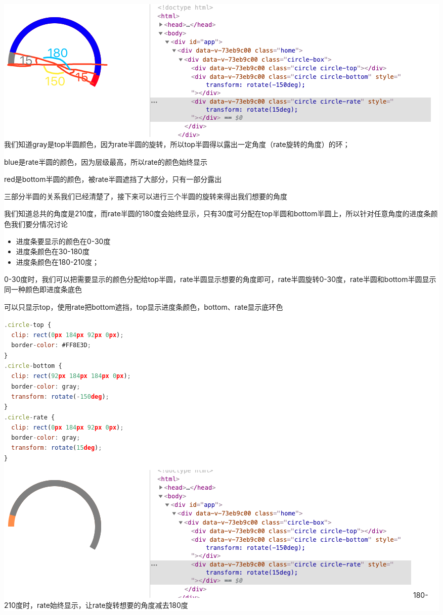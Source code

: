 ![效果图](./assets/img11.png)
我们知道gray是top半圆颜色，因为rate半圆的旋转，所以top半圆得以露出一定角度（rate旋转的角度）的环；

blue是rate半圆的颜色，因为层级最高，所以rate的颜色始终显示

red是bottom半圆的颜色，被rate半圆遮挡了大部分，只有一部分露出

三部分半圆的关系我们已经清楚了，接下来可以进行三个半圆的旋转来得出我们想要的角度

我们知道总共的角度是210度，而rate半圆的180度会始终显示，只有30度可分配在top半圆和bottom半圆上，所以针对任意角度的进度条颜色我们要分情况讨论
* 进度条要显示的颜色在0-30度
* 进度条颜色在30-180度
* 进度条颜色在180-210度；

0-30度时，我们可以把需要显示的颜色分配给top半圆，rate半圆显示想要的角度即可，rate半圆旋转0-30度，rate半圆和bottom半圆显示同一种颜色即进度条底色

可以只显示top，使用rate把bottom遮挡，top显示进度条颜色，bottom、rate显示底环色
```javascript
.circle-top {
  clip: rect(0px 184px 92px 0px);
  border-color: #FF8E3D;
}
.circle-bottom {
  clip: rect(92px 184px 184px 0px);
  border-color: gray;
  transform: rotate(-150deg);
}
.circle-rate {
  clip: rect(0px 184px 92px 0px);
  border-color: gray;
  transform: rotate(15deg);
}
```
![效果图](./assets/img12.png)
180-210度时，rate始终显示，让rate旋转想要的角度减去180度
